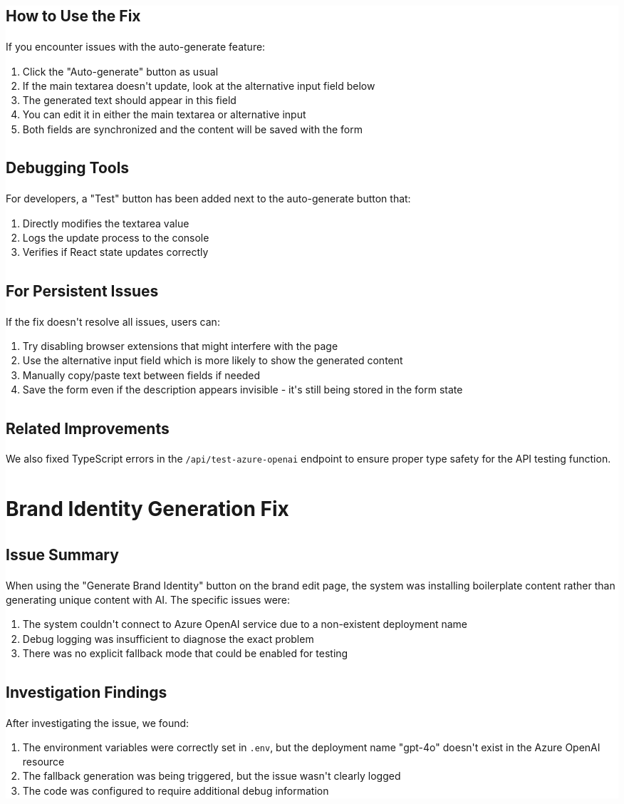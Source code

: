 ## How to Use the Fix

If you encounter issues with the auto-generate feature:

1. Click the "Auto-generate" button as usual
2. If the main textarea doesn't update, look at the alternative input field below
3. The generated text should appear in this field
4. You can edit it in either the main textarea or alternative input
5. Both fields are synchronized and the content will be saved with the form

## Debugging Tools

For developers, a "Test" button has been added next to the auto-generate button that:
1. Directly modifies the textarea value
2. Logs the update process to the console
3. Verifies if React state updates correctly

## For Persistent Issues

If the fix doesn't resolve all issues, users can:

1. Try disabling browser extensions that might interfere with the page
2. Use the alternative input field which is more likely to show the generated content
3. Manually copy/paste text between fields if needed
4. Save the form even if the description appears invisible - it's still being stored in the form state

## Related Improvements

We also fixed TypeScript errors in the `/api/test-azure-openai` endpoint to ensure proper type safety for the API testing function. 

# Brand Identity Generation Fix

## Issue Summary

When using the "Generate Brand Identity" button on the brand edit page, the system was installing boilerplate content rather than generating unique content with AI. The specific issues were:

1. The system couldn't connect to Azure OpenAI service due to a non-existent deployment name
2. Debug logging was insufficient to diagnose the exact problem
3. There was no explicit fallback mode that could be enabled for testing

## Investigation Findings

After investigating the issue, we found:

1. The environment variables were correctly set in `.env`, but the deployment name "gpt-4o" doesn't exist in the Azure OpenAI resource
2. The fallback generation was being triggered, but the issue wasn't clearly logged
3. The code was configured to require additional debug information
